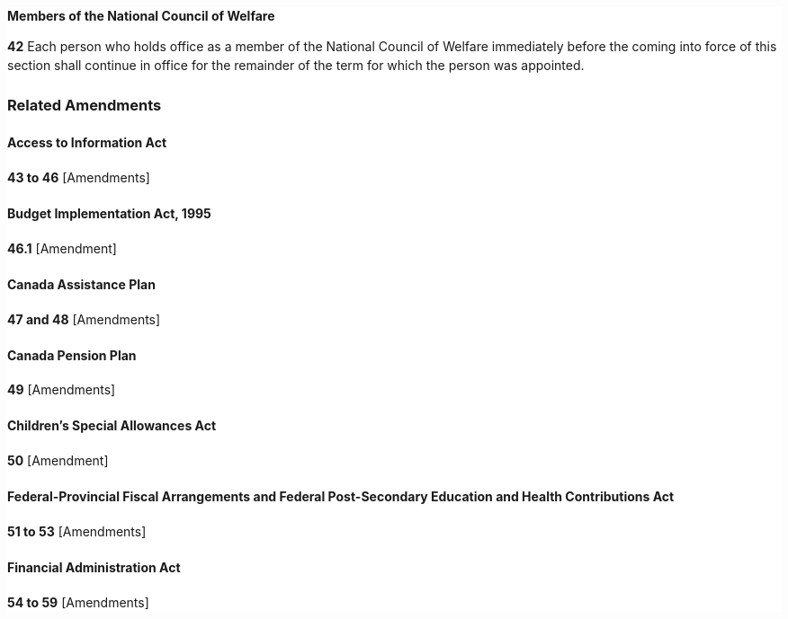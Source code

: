 


**Members of the National Council of Welfare**

**42** Each person who holds office as a member of the National Council of Welfare immediately before the coming into force of this section shall continue in office for the remainder of the term for which the person was appointed.




### Related Amendments



#### Access to Information Act


**43 to 46** [Amendments]




#### Budget Implementation Act, 1995


**46.1** [Amendment]




#### Canada Assistance Plan


**47 and 48** [Amendments]




#### Canada Pension Plan


**49** [Amendments]




#### Children’s Special Allowances Act


**50** [Amendment]




#### Federal-Provincial Fiscal Arrangements and Federal Post-Secondary Education and Health Contributions Act


**51 to 53** [Amendments]




#### Financial Administration Act


**54 to 59** [Amendments]
